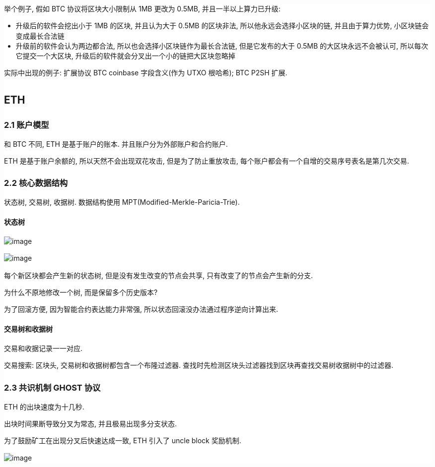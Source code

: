 

举个例子, 假如 BTC 协议将区块大小限制从 1MB 更改为 0.5MB, 并且一半以上算力已升级:

- 升级后的软件会挖出小于 1MB 的区块, 并且认为大于 0.5MB 的区块非法, 所以他永远会选择小区块的链, 并且由于算力优势, 小区块链会变成最长合法链
- 升级前的软件会认为两边都合法, 所以也会选择小区块链作为最长合法链, 但是它发布的大于 0.5MB 的大区块永远不会被认可, 所以每次它提交一个大区块, 升级后的软件就会分叉出一个小的链把大区块忽略掉

实际中出现的例子: 扩展协议 BTC coinbase 字段含义(作为 UTXO 根哈希); BTC P2SH 扩展.

## ETH

### 2.1 账户模型

和 BTC 不同, ETH 是基于账户的账本. 并且账户分为外部账户和合约账户.

ETH 是基于账户余额的, 所以天然不会出现双花攻击, 但是为了防止重放攻击, 每个账户都会有一个自增的交易序号表名是第几次交易.

### 2.2 核心数据结构

状态树, 交易树, 收据树. 数据结构使用 MPT(Modified-Merkle-Paricia-Trie).

#### 状态树



![image](https://blog.cong.moe/blockchain/148688127-1bc268d3-8787-4d79-8e99-dfbeb408b925_hu865514045feef6a10f340049a7eadfed_195200_660x0_resize_box_3.png)





![image](https://blog.cong.moe/blockchain/148688218-8466c106-0831-4576-a2a9-0e132fdac2fb_hu4af6fd0da113402100f85a46dd472198_142579_660x0_resize_box_3.png)



每个新区块都会产生新的状态树, 但是没有发生改变的节点会共享, 只有改变了的节点会产生新的分支.

为什么不原地修改一个树, 而是保留多个历史版本?

为了回滚方便, 因为智能合约表达能力非常强, 所以状态回滚没办法通过程序逆向计算出来.

#### 交易树和收据树

交易和收据记录一一对应.

交易搜索: 区块头, 交易树和收据树都包含一个布隆过滤器. 查找时先检测区块头过滤器找到区块再查找交易树收据树中的过滤器.

### 2.3 共识机制 GHOST 协议

ETH 的出块速度为十几秒.

出块时间果断导致分叉为常态, 并且极易出现多分支状态.

为了鼓励矿工在出现分叉后快速达成一致, ETH 引入了 uncle block 奖励机制.



![image](https://blog.cong.moe/blockchain/148688915-5ffa6f31-4151-4311-85fe-9d275d80be13_hu928416d13c8de468dbd2d1f4df64073a_385458_660x0_resize_box_3.png)

